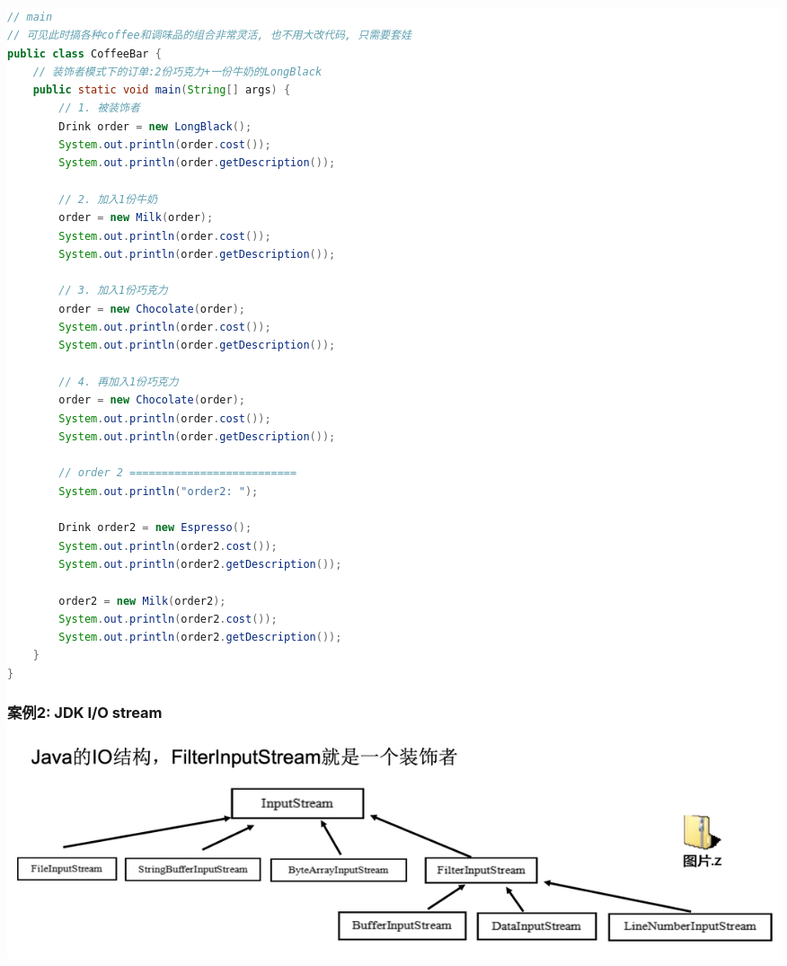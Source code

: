 

```java
// main
// 可见此时搞各种coffee和调味品的组合非常灵活, 也不用大改代码, 只需要套娃
public class CoffeeBar {
    // 装饰者模式下的订单:2份巧克力+一份牛奶的LongBlack
    public static void main(String[] args) {
        // 1. 被装饰者
        Drink order = new LongBlack();
        System.out.println(order.cost());
        System.out.println(order.getDescription());

        // 2. 加入1份牛奶
        order = new Milk(order);
        System.out.println(order.cost());
        System.out.println(order.getDescription());

        // 3. 加入1份巧克力
        order = new Chocolate(order);
        System.out.println(order.cost());
        System.out.println(order.getDescription());

        // 4. 再加入1份巧克力
        order = new Chocolate(order);
        System.out.println(order.cost());
        System.out.println(order.getDescription());

        // order 2 ==========================
        System.out.println("order2: ");

        Drink order2 = new Espresso();
        System.out.println(order2.cost());
        System.out.println(order2.getDescription());

        order2 = new Milk(order2);
        System.out.println(order2.cost());
        System.out.println(order2.getDescription());
    }
}
```





### 案例2: JDK I/O stream

![](./Src_md/iostream1.png)
